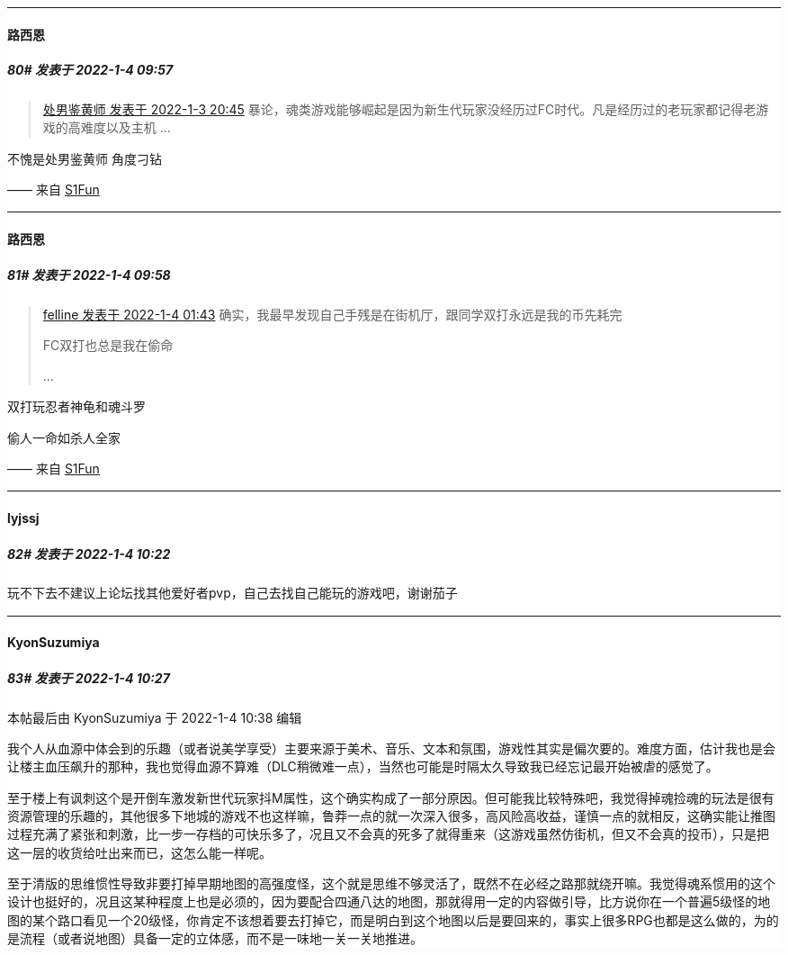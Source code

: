 *****

####  路西恩  
##### 80#       发表于 2022-1-4 09:57

<blockquote><a href="httphttps://bbs.saraba1st.com/2b/forum.php?mod=redirect&amp;goto=findpost&amp;pid=54151585&amp;ptid=2045574" target="_blank">处男鉴黄师 发表于 2022-1-3 20:45</a>
暴论，魂类游戏能够崛起是因为新生代玩家没经历过FC时代。凡是经历过的老玩家都记得老游戏的高难度以及主机 ...</blockquote>
不愧是处男鉴黄师
角度刁钻

—— 来自 [S1Fun](https://s1fun.koalcat.com)

*****

####  路西恩  
##### 81#       发表于 2022-1-4 09:58

<blockquote><a href="httphttps://bbs.saraba1st.com/2b/forum.php?mod=redirect&amp;goto=findpost&amp;pid=54154355&amp;ptid=2045574" target="_blank">felline 发表于 2022-1-4 01:43</a>
确实，我最早发现自己手残是在街机厅，跟同学双打永远是我的币先耗完

FC双打也总是我在偷命

 ...</blockquote>
双打玩忍者神龟和魂斗罗

偷人一命如杀人全家

—— 来自 [S1Fun](https://s1fun.koalcat.com)



*****

####  lyjssj  
##### 82#       发表于 2022-1-4 10:22

玩不下去不建议上论坛找其他爱好者pvp，自己去找自己能玩的游戏吧，谢谢茄子



*****

####  KyonSuzumiya  
##### 83#       发表于 2022-1-4 10:27

 本帖最后由 KyonSuzumiya 于 2022-1-4 10:38 编辑 

我个人从血源中体会到的乐趣（或者说美学享受）主要来源于美术、音乐、文本和氛围，游戏性其实是偏次要的。难度方面，估计我也是会让楼主血压飙升的那种，我也觉得血源不算难（DLC稍微难一点），当然也可能是时隔太久导致我已经忘记最开始被虐的感觉了。

至于楼上有讽刺这个是开倒车激发新世代玩家抖M属性，这个确实构成了一部分原因。但可能我比较特殊吧，我觉得掉魂捡魂的玩法是很有资源管理的乐趣的，其他很多下地城的游戏不也这样嘛，鲁莽一点的就一次深入很多，高风险高收益，谨慎一点的就相反，这确实能让推图过程充满了紧张和刺激，比一步一存档的可快乐多了，况且又不会真的死多了就得重来（这游戏虽然仿街机，但又不会真的投币），只是把这一层的收货给吐出来而已，这怎么能一样呢。

至于清版的思维惯性导致非要打掉早期地图的高强度怪，这个就是思维不够灵活了，既然不在必经之路那就绕开嘛。我觉得魂系惯用的这个设计也挺好的，况且这某种程度上也是必须的，因为要配合四通八达的地图，那就得用一定的内容做引导，比方说你在一个普遍5级怪的地图的某个路口看见一个20级怪，你肯定不该想着要去打掉它，而是明白到这个地图以后是要回来的，事实上很多RPG也都是这么做的，为的是流程（或者说地图）具备一定的立体感，而不是一味地一关一关地推进。
